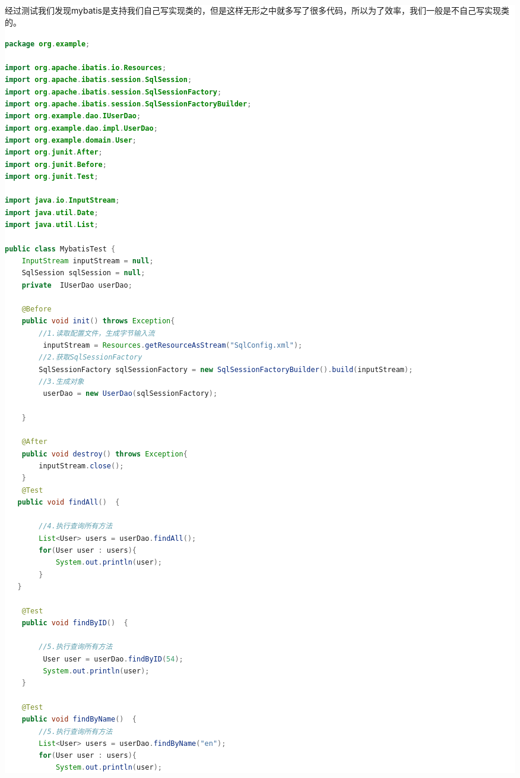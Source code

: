 经过测试我们发现mybatis是支持我们自己写实现类的，但是这样无形之中就多写了很多代码，所以为了效率，我们一般是不自己写实现类的。

```java
package org.example;

import org.apache.ibatis.io.Resources;
import org.apache.ibatis.session.SqlSession;
import org.apache.ibatis.session.SqlSessionFactory;
import org.apache.ibatis.session.SqlSessionFactoryBuilder;
import org.example.dao.IUserDao;
import org.example.dao.impl.UserDao;
import org.example.domain.User;
import org.junit.After;
import org.junit.Before;
import org.junit.Test;

import java.io.InputStream;
import java.util.Date;
import java.util.List;

public class MybatisTest {
    InputStream inputStream = null;
    SqlSession sqlSession = null;
    private  IUserDao userDao;

    @Before
    public void init() throws Exception{
        //1.读取配置文件，生成字节输入流
         inputStream = Resources.getResourceAsStream("SqlConfig.xml");
        //2.获取SqlSessionFactory
        SqlSessionFactory sqlSessionFactory = new SqlSessionFactoryBuilder().build(inputStream);
        //3.生成对象
         userDao = new UserDao(sqlSessionFactory);

    }

    @After
    public void destroy() throws Exception{
        inputStream.close();
    }
    @Test
   public void findAll()  {

        //4.执行查询所有方法
        List<User> users = userDao.findAll();
        for(User user : users){
            System.out.println(user);
        }
   }

    @Test
    public void findByID()  {

        //5.执行查询所有方法
         User user = userDao.findByID(54);
         System.out.println(user);
    }

    @Test
    public void findByName()  {
        //5.执行查询所有方法
        List<User> users = userDao.findByName("en");
        for(User user : users){
            System.out.println(user);
```